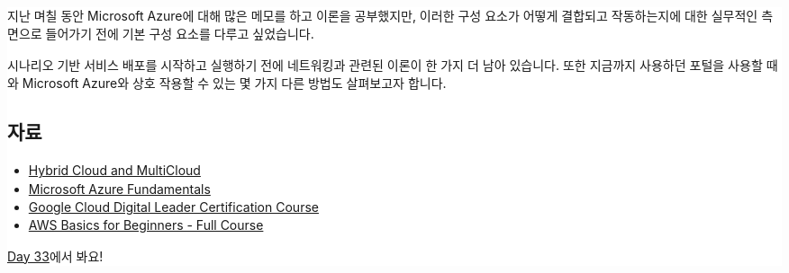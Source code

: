 지난 며칠 동안 Microsoft Azure에 대해 많은 메모를 하고 이론을 공부했지만, 이러한 구성 요소가 어떻게 결합되고 작동하는지에 대한 실무적인 측면으로 들어가기 전에 기본 구성 요소를 다루고 싶었습니다.

시나리오 기반 서비스 배포를 시작하고 실행하기 전에 네트워킹과 관련된 이론이 한 가지 더 남아 있습니다. 또한 지금까지 사용하던 포털을 사용할 때와 Microsoft Azure와 상호 작용할 수 있는 몇 가지 다른 방법도 살펴보고자 합니다.

## 자료

- [Hybrid Cloud and MultiCloud](https://www.youtube.com/watch?v=qkj5W98Xdvw)
- [Microsoft Azure Fundamentals](https://www.youtube.com/watch?v=NKEFWyqJ5XA&list=WL&index=130&t=12s)
- [Google Cloud Digital Leader Certification Course](https://www.youtube.com/watch?v=UGRDM86MBIQ&list=WL&index=131&t=10s)
- [AWS Basics for Beginners - Full Course](https://www.youtube.com/watch?v=ulprqHHWlng&t=5352s)

[Day 33](day33.md)에서 봐요!
